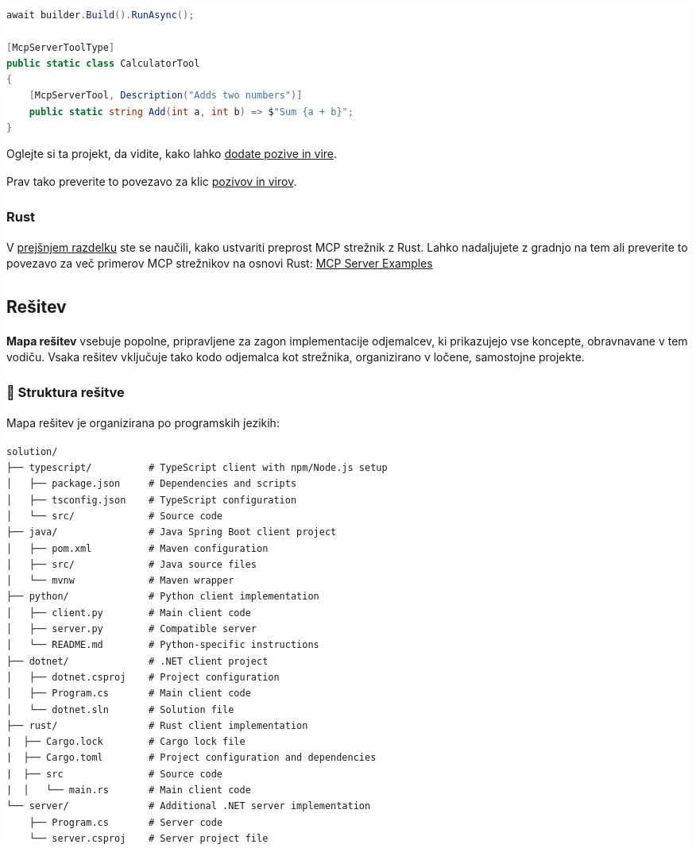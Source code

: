 ```csharp
await builder.Build().RunAsync();

[McpServerToolType]
public static class CalculatorTool
{
    [McpServerTool, Description("Adds two numbers")]
    public static string Add(int a, int b) => $"Sum {a + b}";
}
```

Oglejte si ta projekt, da vidite, kako lahko [dodate pozive in vire](https://github.com/modelcontextprotocol/csharp-sdk/blob/main/samples/EverythingServer/Program.cs).

Prav tako preverite to povezavo za klic [pozivov in virov](https://github.com/modelcontextprotocol/csharp-sdk/blob/main/src/ModelContextProtocol/Client/).

### Rust

V [prejšnjem razdelku](../../../../03-GettingStarted/01-first-server) ste se naučili, kako ustvariti preprost MCP strežnik z Rust. Lahko nadaljujete z gradnjo na tem ali preverite to povezavo za več primerov MCP strežnikov na osnovi Rust: [MCP Server Examples](https://github.com/modelcontextprotocol/rust-sdk/tree/main/examples/servers)

## Rešitev

**Mapa rešitev** vsebuje popolne, pripravljene za zagon implementacije odjemalcev, ki prikazujejo vse koncepte, obravnavane v tem vodiču. Vsaka rešitev vključuje tako kodo odjemalca kot strežnika, organizirano v ločene, samostojne projekte.

### 📁 Struktura rešitve

Mapa rešitev je organizirana po programskih jezikih:

```text
solution/
├── typescript/          # TypeScript client with npm/Node.js setup
│   ├── package.json     # Dependencies and scripts
│   ├── tsconfig.json    # TypeScript configuration
│   └── src/             # Source code
├── java/                # Java Spring Boot client project
│   ├── pom.xml          # Maven configuration
│   ├── src/             # Java source files
│   └── mvnw             # Maven wrapper
├── python/              # Python client implementation
│   ├── client.py        # Main client code
│   ├── server.py        # Compatible server
│   └── README.md        # Python-specific instructions
├── dotnet/              # .NET client project
│   ├── dotnet.csproj    # Project configuration
│   ├── Program.cs       # Main client code
│   └── dotnet.sln       # Solution file
├── rust/                # Rust client implementation
|  ├── Cargo.lock        # Cargo lock file
|  ├── Cargo.toml        # Project configuration and dependencies
|  ├── src               # Source code
|  │   └── main.rs       # Main client code
└── server/              # Additional .NET server implementation
    ├── Program.cs       # Server code
    └── server.csproj    # Server project file
```
